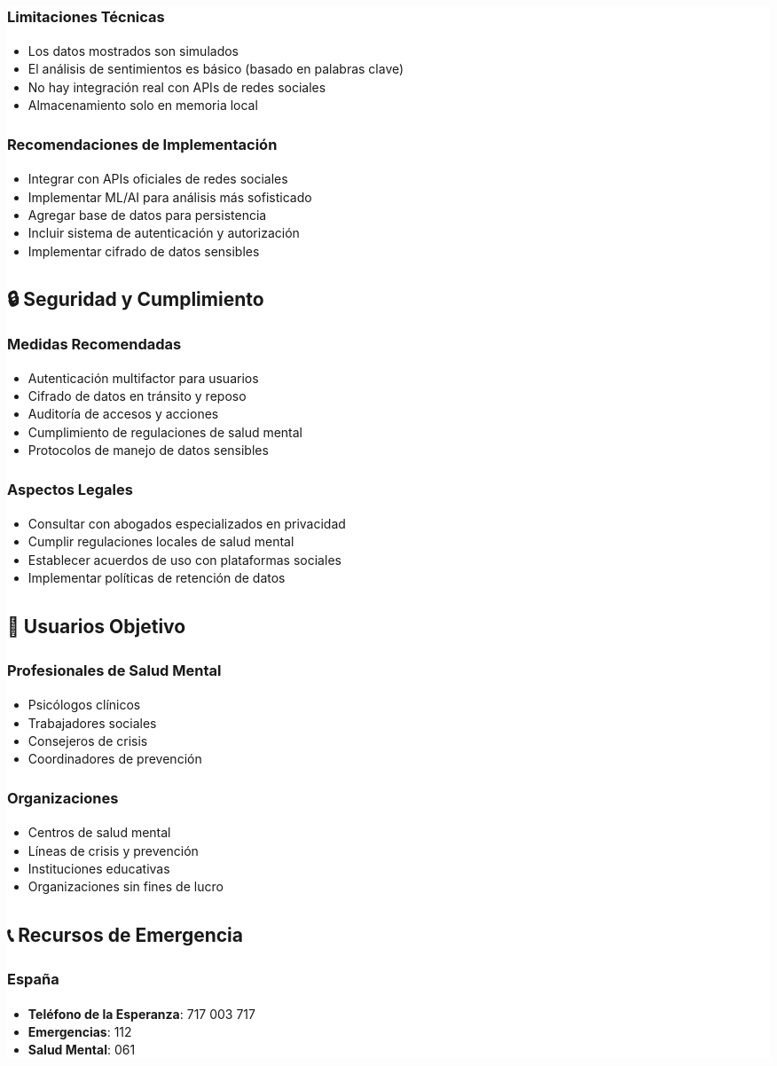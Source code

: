 ### Limitaciones Técnicas
- Los datos mostrados son simulados
- El análisis de sentimientos es básico (basado en palabras clave)
- No hay integración real con APIs de redes sociales
- Almacenamiento solo en memoria local

### Recomendaciones de Implementación
- Integrar con APIs oficiales de redes sociales
- Implementar ML/AI para análisis más sofisticado
- Agregar base de datos para persistencia
- Incluir sistema de autenticación y autorización
- Implementar cifrado de datos sensibles

## 🔒 Seguridad y Cumplimiento

### Medidas Recomendadas
- Autenticación multifactor para usuarios
- Cifrado de datos en tránsito y reposo
- Auditoría de accesos y acciones
- Cumplimiento de regulaciones de salud mental
- Protocolos de manejo de datos sensibles

### Aspectos Legales
- Consultar con abogados especializados en privacidad
- Cumplir regulaciones locales de salud mental
- Establecer acuerdos de uso con plataformas sociales
- Implementar políticas de retención de datos

## 👥 Usuarios Objetivo

### Profesionales de Salud Mental
- Psicólogos clínicos
- Trabajadores sociales
- Consejeros de crisis
- Coordinadores de prevención

### Organizaciones
- Centros de salud mental
- Líneas de crisis y prevención
- Instituciones educativas
- Organizaciones sin fines de lucro

## 📞 Recursos de Emergencia

### España
- **Teléfono de la Esperanza**: 717 003 717
- **Emergencias**: 112
- **Salud Mental**: 061
